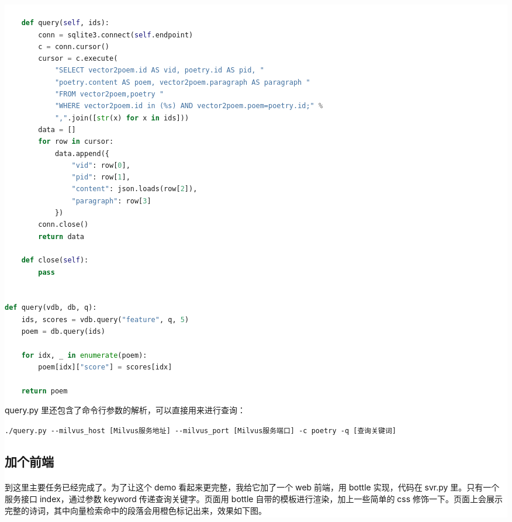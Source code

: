 ```python

    def query(self, ids):
        conn = sqlite3.connect(self.endpoint)
        c = conn.cursor()
        cursor = c.execute(
            "SELECT vector2poem.id AS vid, poetry.id AS pid, "
            "poetry.content AS poem, vector2poem.paragraph AS paragraph "
            "FROM vector2poem,poetry "
            "WHERE vector2poem.id in (%s) AND vector2poem.poem=poetry.id;" %
            ",".join([str(x) for x in ids]))
        data = []
        for row in cursor:
            data.append({
                "vid": row[0],
                "pid": row[1],
                "content": json.loads(row[2]),
                "paragraph": row[3]
            })
        conn.close()
        return data

    def close(self):
        pass


def query(vdb, db, q):
    ids, scores = vdb.query("feature", q, 5)
    poem = db.query(ids)

    for idx, _ in enumerate(poem):
        poem[idx]["score"] = scores[idx]

    return poem
```

query.py 里还包含了命令行参数的解析，可以直接用来进行查询：

```
./query.py --milvus_host [Milvus服务地址] --milvus_port [Milvus服务端口] -c poetry -q [查询关键词]
```

## 加个前端

到这里主要任务已经完成了。为了让这个 demo 看起来更完整，我给它加了一个 web 前端，用 bottle 实现，代码在 svr.py 里。只有一个服务接口 index，通过参数 keyword 传递查询关键字。页面用 bottle 自带的模板进行渲染，加上一些简单的 css 修饰一下。页面上会展示完整的诗词，其中向量检索命中的段落会用橙色标记出来，效果如下图。
